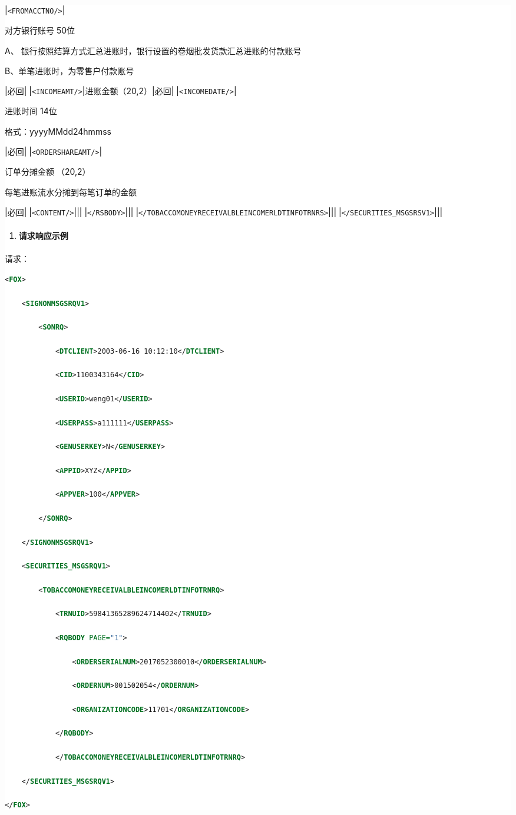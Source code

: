 |`<FROMACCTNO/>`|<p>对方银行账号 50位</p><p>A、 银行按照结算方式汇总进账时，银行设置的卷烟批发货款汇总进账的付款账号</p><p>B、单笔进账时，为零售户付款账号</p>|必回|
|`<INCOMEAMT/>`|进账金额（20,2）|必回|
|`<INCOMEDATE/>`|<p>进账时间 14位</p><p>格式：yyyyMMdd24hmmss</p>|必回|
|`<ORDERSHAREAMT/>`|<p>订单分摊金额 （20,2）</p><p>每笔进账流水分摊到每笔订单的金额</p>|必回|
|`<CONTENT/>`|||
|`</RSBODY>`|||
|`</TOBACCOMONEYRECEIVALBLEINCOMERLDTINFOTRNRS>`|||
|`</SECURITIES_MSGSRSV1>`|||

1. #### **请求响应示例**

请求：

```xml
<FOX>

	<SIGNONMSGSRQV1>

		<SONRQ>

			<DTCLIENT>2003-06-16 10:12:10</DTCLIENT>

			<CID>1100343164</CID>

			<USERID>weng01</USERID>

			<USERPASS>a111111</USERPASS>

			<GENUSERKEY>N</GENUSERKEY>

			<APPID>XYZ</APPID>

			<APPVER>100</APPVER>

		</SONRQ>

	</SIGNONMSGSRQV1>

	<SECURITIES_MSGSRQV1>

		<TOBACCOMONEYRECEIVALBLEINCOMERLDTINFOTRNRQ>

			<TRNUID>59841365289624714402</TRNUID>

			<RQBODY PAGE="1">

				<ORDERSERIALNUM>2017052300010</ORDERSERIALNUM>

				<ORDERNUM>001502054</ORDERNUM>

				<ORGANIZATIONCODE>11701</ORGANIZATIONCODE>

			</RQBODY>

			</TOBACCOMONEYRECEIVALBLEINCOMERLDTINFOTRNRQ>

	</SECURITIES_MSGSRQV1>

</FOX>
```